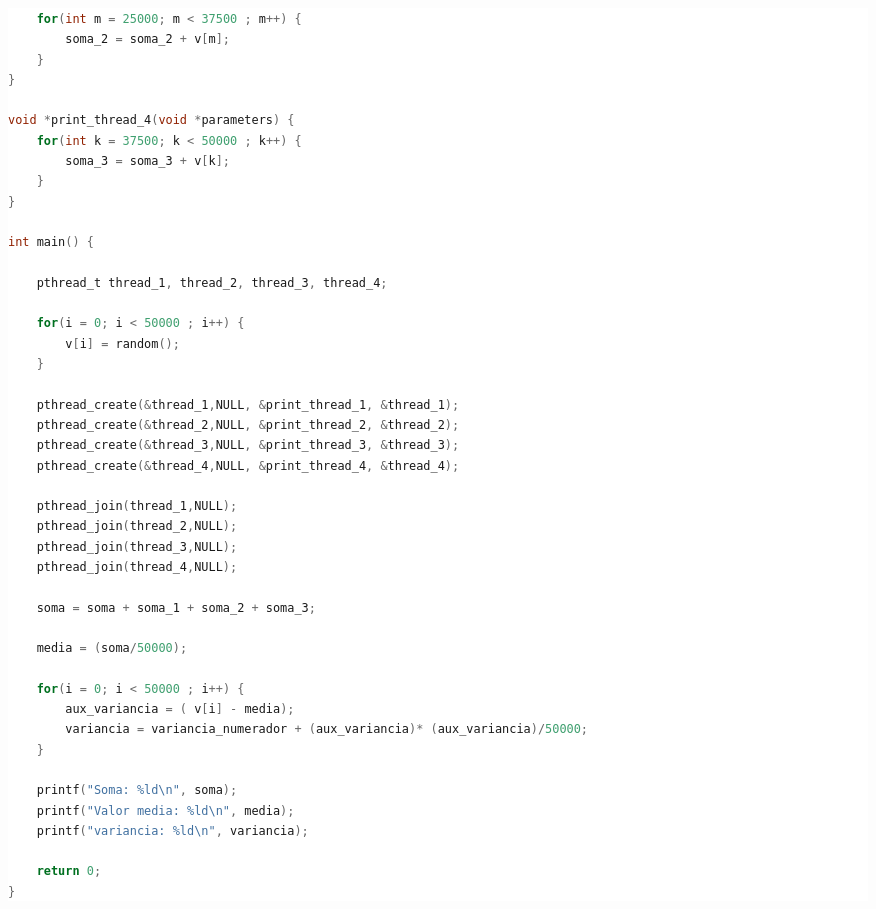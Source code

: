 ```c
    for(int m = 25000; m < 37500 ; m++)	{
        soma_2 = soma_2 + v[m];
 	}  
}

void *print_thread_4(void *parameters) {
    for(int k = 37500; k < 50000 ; k++)	{
        soma_3 = soma_3 + v[k];
 	}
}

int main() {

    pthread_t thread_1, thread_2, thread_3, thread_4;

    for(i = 0; i < 50000 ; i++) {
        v[i] = random();
    }

    pthread_create(&thread_1,NULL, &print_thread_1, &thread_1);
 	pthread_create(&thread_2,NULL, &print_thread_2, &thread_2);
 	pthread_create(&thread_3,NULL, &print_thread_3, &thread_3);
 	pthread_create(&thread_4,NULL, &print_thread_4, &thread_4);

    pthread_join(thread_1,NULL);
    pthread_join(thread_2,NULL);
    pthread_join(thread_3,NULL);
    pthread_join(thread_4,NULL);

    soma = soma + soma_1 + soma_2 + soma_3;

    media = (soma/50000);

    for(i = 0; i < 50000 ; i++) {
        aux_variancia = ( v[i] - media);
        variancia = variancia_numerador + (aux_variancia)* (aux_variancia)/50000;
    }

    printf("Soma: %ld\n", soma); 	
    printf("Valor media: %ld\n", media);
    printf("variancia: %ld\n", variancia);

    return 0;
}
```
